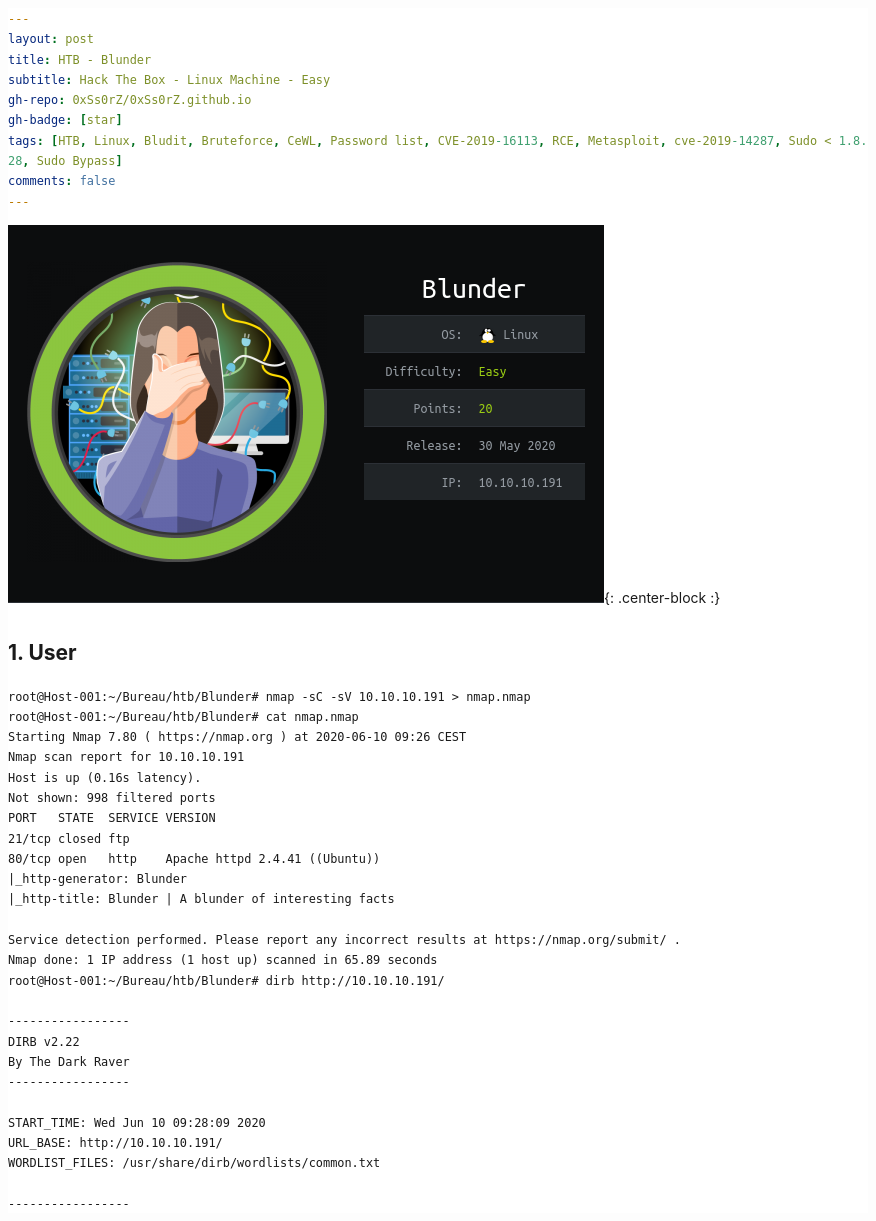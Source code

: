 ```yaml
---
layout: post
title: HTB - Blunder
subtitle: Hack The Box - Linux Machine - Easy 
gh-repo: 0xSs0rZ/0xSs0rZ.github.io
gh-badge: [star]
tags: [HTB, Linux, Bludit, Bruteforce, CeWL, Password list, CVE-2019-16113, RCE, Metasploit, cve-2019-14287, Sudo < 1.8.28, Sudo Bypass]
comments: false
---
```


![Logo](/img/Blunder_logo.png){: .center-block :}

## 1. User

~~~
root@Host-001:~/Bureau/htb/Blunder# nmap -sC -sV 10.10.10.191 > nmap.nmap
root@Host-001:~/Bureau/htb/Blunder# cat nmap.nmap 
Starting Nmap 7.80 ( https://nmap.org ) at 2020-06-10 09:26 CEST
Nmap scan report for 10.10.10.191
Host is up (0.16s latency).
Not shown: 998 filtered ports
PORT   STATE  SERVICE VERSION
21/tcp closed ftp
80/tcp open   http    Apache httpd 2.4.41 ((Ubuntu))
|_http-generator: Blunder
|_http-title: Blunder | A blunder of interesting facts

Service detection performed. Please report any incorrect results at https://nmap.org/submit/ .
Nmap done: 1 IP address (1 host up) scanned in 65.89 seconds
root@Host-001:~/Bureau/htb/Blunder# dirb http://10.10.10.191/

-----------------
DIRB v2.22    
By The Dark Raver
-----------------

START_TIME: Wed Jun 10 09:28:09 2020
URL_BASE: http://10.10.10.191/
WORDLIST_FILES: /usr/share/dirb/wordlists/common.txt

-----------------
~~~